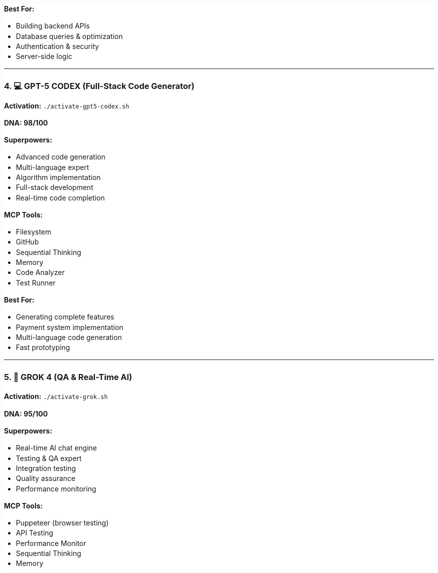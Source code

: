 **Best For:**
- Building backend APIs
- Database queries & optimization
- Authentication & security
- Server-side logic

---

### **4. 💻 GPT-5 CODEX (Full-Stack Code Generator)**
**Activation:** `./activate-gpt5-codex.sh`

**DNA: 98/100**

**Superpowers:**
- Advanced code generation
- Multi-language expert
- Algorithm implementation
- Full-stack development
- Real-time code completion

**MCP Tools:**
- Filesystem
- GitHub
- Sequential Thinking
- Memory
- Code Analyzer
- Test Runner

**Best For:**
- Generating complete features
- Payment system implementation
- Multi-language code generation
- Fast prototyping

---

### **5. 🤖 GROK 4 (QA & Real-Time AI)**
**Activation:** `./activate-grok.sh`

**DNA: 95/100**

**Superpowers:**
- Real-time AI chat engine
- Testing & QA expert
- Integration testing
- Quality assurance
- Performance monitoring

**MCP Tools:**
- Puppeteer (browser testing)
- API Testing
- Performance Monitor
- Sequential Thinking
- Memory
